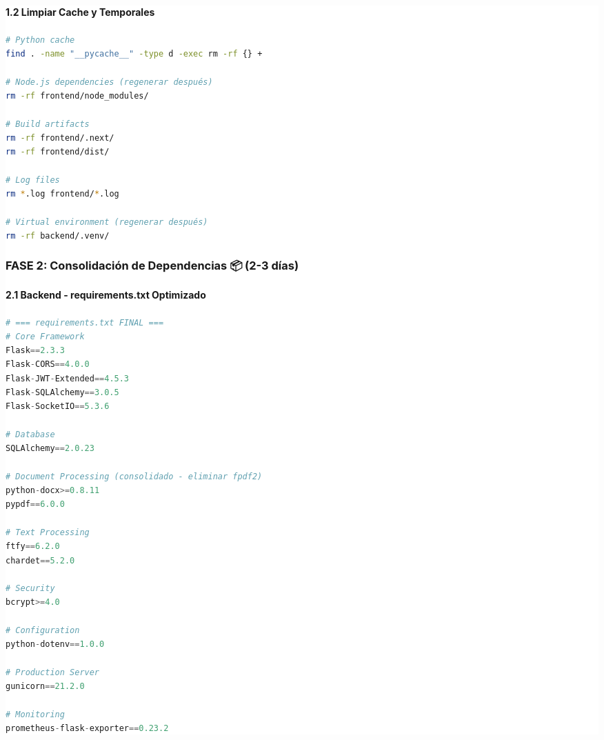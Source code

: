 #### **1.2 Limpiar Cache y Temporales**
```bash
# Python cache
find . -name "__pycache__" -type d -exec rm -rf {} +

# Node.js dependencies (regenerar después)
rm -rf frontend/node_modules/

# Build artifacts
rm -rf frontend/.next/
rm -rf frontend/dist/

# Log files
rm *.log frontend/*.log

# Virtual environment (regenerar después)
rm -rf backend/.venv/
```

### **FASE 2: Consolidación de Dependencias** 📦 (2-3 días)

#### **2.1 Backend - requirements.txt Optimizado**
```python
# === requirements.txt FINAL ===
# Core Framework
Flask==2.3.3
Flask-CORS==4.0.0
Flask-JWT-Extended==4.5.3
Flask-SQLAlchemy==3.0.5
Flask-SocketIO==5.3.6

# Database
SQLAlchemy==2.0.23

# Document Processing (consolidado - eliminar fpdf2)
python-docx>=0.8.11
pypdf==6.0.0

# Text Processing
ftfy==6.2.0
chardet==5.2.0

# Security
bcrypt>=4.0

# Configuration
python-dotenv==1.0.0

# Production Server
gunicorn==21.2.0

# Monitoring
prometheus-flask-exporter==0.23.2
```
